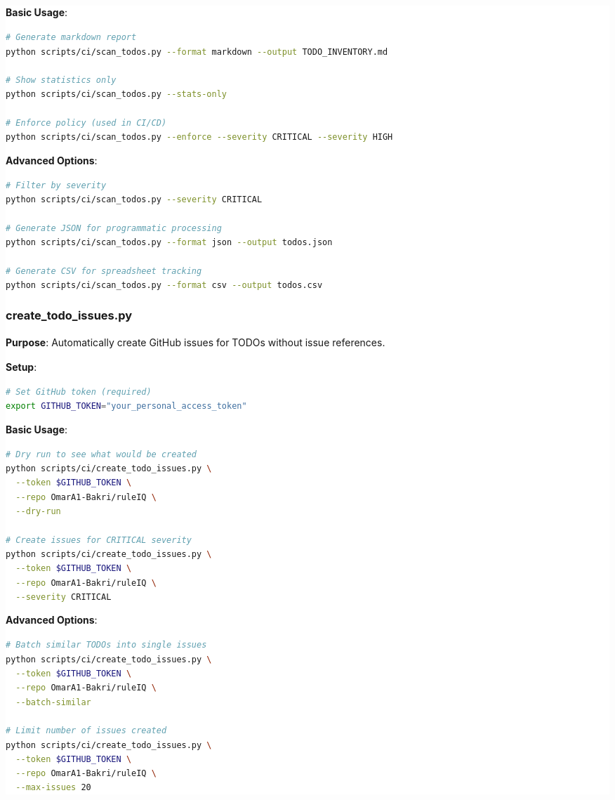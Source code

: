 **Basic Usage**:
```bash
# Generate markdown report
python scripts/ci/scan_todos.py --format markdown --output TODO_INVENTORY.md

# Show statistics only
python scripts/ci/scan_todos.py --stats-only

# Enforce policy (used in CI/CD)
python scripts/ci/scan_todos.py --enforce --severity CRITICAL --severity HIGH
```

**Advanced Options**:
```bash
# Filter by severity
python scripts/ci/scan_todos.py --severity CRITICAL

# Generate JSON for programmatic processing
python scripts/ci/scan_todos.py --format json --output todos.json

# Generate CSV for spreadsheet tracking
python scripts/ci/scan_todos.py --format csv --output todos.csv
```

### create_todo_issues.py

**Purpose**: Automatically create GitHub issues for TODOs without issue references.

**Setup**:
```bash
# Set GitHub token (required)
export GITHUB_TOKEN="your_personal_access_token"
```

**Basic Usage**:
```bash
# Dry run to see what would be created
python scripts/ci/create_todo_issues.py \
  --token $GITHUB_TOKEN \
  --repo OmarA1-Bakri/ruleIQ \
  --dry-run

# Create issues for CRITICAL severity
python scripts/ci/create_todo_issues.py \
  --token $GITHUB_TOKEN \
  --repo OmarA1-Bakri/ruleIQ \
  --severity CRITICAL
```

**Advanced Options**:
```bash
# Batch similar TODOs into single issues
python scripts/ci/create_todo_issues.py \
  --token $GITHUB_TOKEN \
  --repo OmarA1-Bakri/ruleIQ \
  --batch-similar

# Limit number of issues created
python scripts/ci/create_todo_issues.py \
  --token $GITHUB_TOKEN \
  --repo OmarA1-Bakri/ruleIQ \
  --max-issues 20
```
